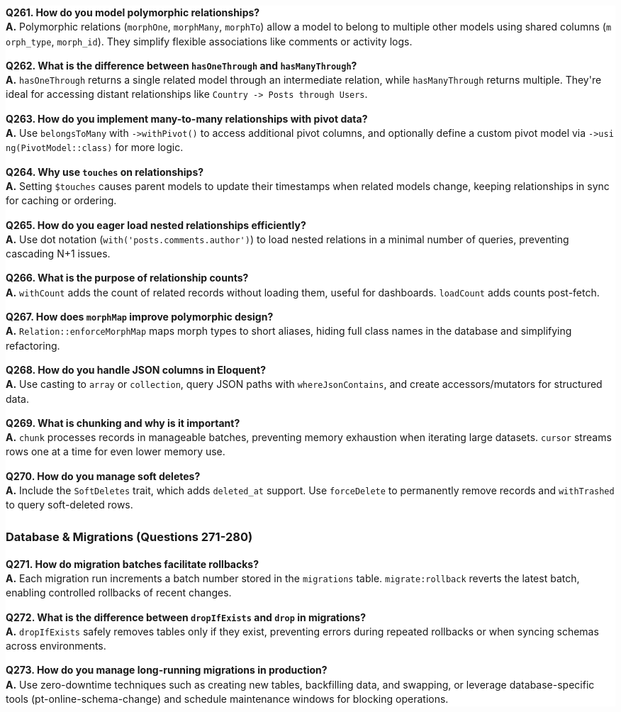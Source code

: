 **Q261. How do you model polymorphic relationships?**  
**A.** Polymorphic relations (`morphOne`, `morphMany`, `morphTo`) allow a model to belong to multiple other models using shared columns (`morph_type`, `morph_id`). They simplify flexible associations like comments or activity logs.

**Q262. What is the difference between `hasOneThrough` and `hasManyThrough`?**  
**A.** `hasOneThrough` returns a single related model through an intermediate relation, while `hasManyThrough` returns multiple. They're ideal for accessing distant relationships like `Country -> Posts through Users`.

**Q263. How do you implement many-to-many relationships with pivot data?**  
**A.** Use `belongsToMany` with `->withPivot()` to access additional pivot columns, and optionally define a custom pivot model via `->using(PivotModel::class)` for more logic.

**Q264. Why use `touches` on relationships?**  
**A.** Setting `$touches` causes parent models to update their timestamps when related models change, keeping relationships in sync for caching or ordering.

**Q265. How do you eager load nested relationships efficiently?**  
**A.** Use dot notation (`with('posts.comments.author')`) to load nested relations in a minimal number of queries, preventing cascading N+1 issues.

**Q266. What is the purpose of relationship counts?**  
**A.** `withCount` adds the count of related records without loading them, useful for dashboards. `loadCount` adds counts post-fetch.

**Q267. How does `morphMap` improve polymorphic design?**  
**A.** `Relation::enforceMorphMap` maps morph types to short aliases, hiding full class names in the database and simplifying refactoring.

**Q268. How do you handle JSON columns in Eloquent?**  
**A.** Use casting to `array` or `collection`, query JSON paths with `whereJsonContains`, and create accessors/mutators for structured data.

**Q269. What is chunking and why is it important?**  
**A.** `chunk` processes records in manageable batches, preventing memory exhaustion when iterating large datasets. `cursor` streams rows one at a time for even lower memory use.

**Q270. How do you manage soft deletes?**  
**A.** Include the `SoftDeletes` trait, which adds `deleted_at` support. Use `forceDelete` to permanently remove records and `withTrashed` to query soft-deleted rows.

### Database & Migrations (Questions 271-280)

**Q271. How do migration batches facilitate rollbacks?**  
**A.** Each migration run increments a batch number stored in the `migrations` table. `migrate:rollback` reverts the latest batch, enabling controlled rollbacks of recent changes.

**Q272. What is the difference between `dropIfExists` and `drop` in migrations?**  
**A.** `dropIfExists` safely removes tables only if they exist, preventing errors during repeated rollbacks or when syncing schemas across environments.

**Q273. How do you manage long-running migrations in production?**  
**A.** Use zero-downtime techniques such as creating new tables, backfilling data, and swapping, or leverage database-specific tools (pt-online-schema-change) and schedule maintenance windows for blocking operations.
